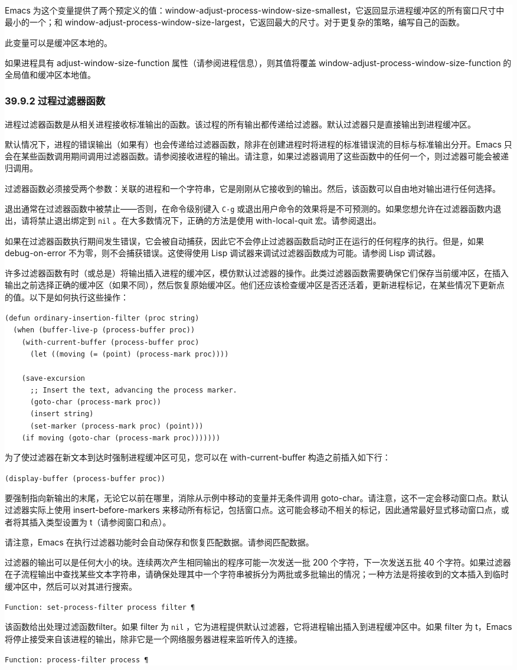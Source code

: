 Emacs 为这个变量提供了两个预定义的值：window-adjust-process-window-size-smallest，它返回显示进程缓冲区的所有窗口尺寸中最小的一个；和 window-adjust-process-window-size-largest，它返回最大的尺寸。对于更复杂的策略，编写自己的函数。

此变量可以是缓冲区本地的。

如果进程具有 adjust-window-size-function 属性（请参阅进程信息），则其值将覆盖 window-adjust-process-window-size-function 的全局值和缓冲区本地值。


<a id="org39337b0"></a>

### 39.9.2 过程过滤器函数

进程过滤器函数是从相关进程接收标准输出的函数。该过程的所有输出都传递给过滤器。默认过滤器只是直接输出到进程缓冲区。

默认情况下，进程的错误输出（如果有）也会传递给过滤器函数，除非在创建进程时将进程的标准错误流的目标与标准输出分开。Emacs 只会在某些函数调用期间调用过滤器函数。请参阅接收进程的输出。请注意，如果过滤器调用了这些函数中的任何一个，则过滤器可能会被递归调用。

过滤器函数必须接受两个参数：关联的进程和一个字符串，它是刚刚从它接收到的输出。然后，该函数可以自由地对输出进行任何选择。

退出通常在过滤器函数中被禁止——否则，在命令级别键入  `C-g`  或退出用户命令的效果将是不可预测的。如果您想允许在过滤器函数内退出，请将禁止退出绑定到  `nil` 。在大多数情况下，正确的方法是使用 with-local-quit 宏。请参阅退出。

如果在过滤器函数执行期间发生错误，它会被自动捕获，因此它不会停止过滤器函数启动时正在运行的任何程序的执行。但是，如果 debug-on-error 不为零，则不会捕获错误。这使得使用 Lisp 调试器来调试过滤器函数成为可能。请参阅 Lisp 调试器。

许多过滤器函数有时（或总是）将输出插入进程的缓冲区，模仿默认过滤器的操作。此类过滤器函数需要确保它们保存当前缓冲区，在插入输出之前选择正确的缓冲区（如果不同），然后恢复原始缓冲区。他们还应该检查缓冲区是否还活着，更新进程标记，在某些情况下更新点的值。以下是如何执行这些操作：

    (defun ordinary-insertion-filter (proc string)
      (when (buffer-live-p (process-buffer proc))
        (with-current-buffer (process-buffer proc)
          (let ((moving (= (point) (process-mark proc))))
    
    	(save-excursion
    	  ;; Insert the text, advancing the process marker.
    	  (goto-char (process-mark proc))
    	  (insert string)
    	  (set-marker (process-mark proc) (point)))
    	(if moving (goto-char (process-mark proc)))))))

为了使过滤器在新文本到达时强制进程缓冲区可见，您可以在 with-current-buffer 构造之前插入如下行：

    (display-buffer (process-buffer proc))

要强制指向新输出的末尾，无论它以前在哪里，消除从示例中移动的变量并无条件调用 goto-char。请注意，这不一定会移动窗口点。默认过滤器实际上使用 insert-before-markers 来移动所有标记，包括窗口点。这可能会移动不相关的标记，因此通常最好显式移动窗口点，或者将其插入类型设置为 t（请参阅窗口和点）。

请注意，Emacs 在执行过滤器功能时会自动保存和恢复匹配数据。请参阅匹配数据。

过滤器的输出可以是任何大小的块。连续两次产生相同输出的程序可能一次发送一批 200 个字符，下一次发送五批 40 个字符。如果过滤器在子流程输出中查找某些文本字符串，请确保处理其中一个字符串被拆分为两批或多批输出的情况；一种方法是将接收到的文本插入到临时缓冲区中，然后可以对其进行搜索。

    Function: set-process-filter process filter ¶

该函数给出处理过滤函数filter。如果 filter 为  `nil` ，它为进程提供默认过滤器，它将进程输出插入到进程缓冲区中。如果 filter 为 t，Emacs 将停止接受来自该进程的输出，除非它是一个网络服务器进程来监听传入的连接。

    Function: process-filter process ¶
